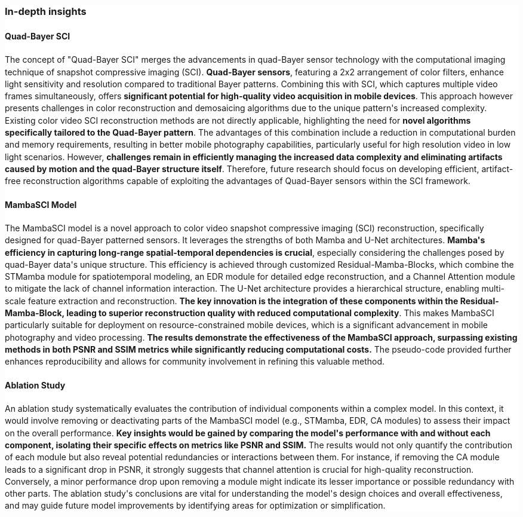 



### In-depth insights


#### Quad-Bayer SCI
The concept of "Quad-Bayer SCI" merges the advancements in quad-Bayer sensor technology with the computational imaging technique of snapshot compressive imaging (SCI).  **Quad-Bayer sensors**, featuring a 2x2 arrangement of color filters, enhance light sensitivity and resolution compared to traditional Bayer patterns.  Combining this with SCI, which captures multiple video frames simultaneously, offers **significant potential for high-quality video acquisition in mobile devices**. This approach however presents challenges in color reconstruction and demosaicing algorithms due to the unique pattern's increased complexity.  Existing color video SCI reconstruction methods are not directly applicable, highlighting the need for **novel algorithms specifically tailored to the Quad-Bayer pattern**.  The advantages of this combination include a reduction in computational burden and memory requirements, resulting in better mobile photography capabilities, particularly useful for high resolution video in low light scenarios. However, **challenges remain in efficiently managing the increased data complexity and eliminating artifacts caused by motion and the quad-Bayer structure itself**. Therefore, future research should focus on developing efficient, artifact-free reconstruction algorithms capable of exploiting the advantages of Quad-Bayer sensors within the SCI framework.

#### MambaSCI Model
The MambaSCI model is a novel approach to color video snapshot compressive imaging (SCI) reconstruction, specifically designed for quad-Bayer patterned sensors.  It leverages the strengths of both Mamba and U-Net architectures. **Mamba's efficiency in capturing long-range spatial-temporal dependencies is crucial**, especially considering the challenges posed by quad-Bayer data's unique structure. This efficiency is achieved through customized Residual-Mamba-Blocks, which combine the STMamba module for spatiotemporal modeling, an EDR module for detailed edge reconstruction, and a Channel Attention module to mitigate the lack of channel information interaction.  The U-Net architecture provides a hierarchical structure, enabling multi-scale feature extraction and reconstruction.  **The key innovation is the integration of these components within the Residual-Mamba-Block, leading to superior reconstruction quality with reduced computational complexity**. This makes MambaSCI particularly suitable for deployment on resource-constrained mobile devices, which is a significant advancement in mobile photography and video processing.  **The results demonstrate the effectiveness of the MambaSCI approach, surpassing existing methods in both PSNR and SSIM metrics while significantly reducing computational costs.** The pseudo-code provided further enhances reproducibility and allows for community involvement in refining this valuable method.

#### Ablation Study
An ablation study systematically evaluates the contribution of individual components within a complex model. In this context, it would involve removing or deactivating parts of the MambaSCI model (e.g., STMamba, EDR, CA modules) to assess their impact on the overall performance.  **Key insights would be gained by comparing the model's performance with and without each component, isolating their specific effects on metrics like PSNR and SSIM.**  The results would not only quantify the contribution of each module but also reveal potential redundancies or interactions between them.  For instance, if removing the CA module leads to a significant drop in PSNR, it strongly suggests that channel attention is crucial for high-quality reconstruction. Conversely, a minor performance drop upon removing a module might indicate its lesser importance or possible redundancy with other parts.  The ablation study's conclusions are vital for understanding the model's design choices and overall effectiveness, and may guide future model improvements by identifying areas for optimization or simplification.
